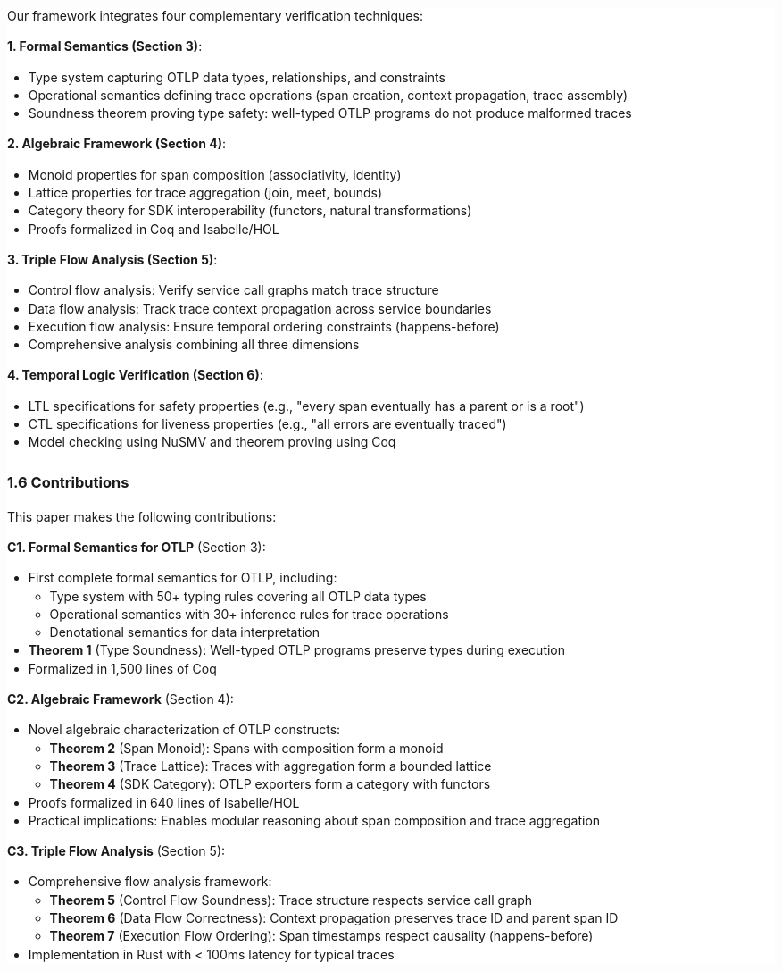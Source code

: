 Our framework integrates four complementary verification techniques:

**1. Formal Semantics (Section 3)**:

- Type system capturing OTLP data types, relationships, and constraints
- Operational semantics defining trace operations (span creation, context propagation, trace assembly)
- Soundness theorem proving type safety: well-typed OTLP programs do not produce malformed traces

**2. Algebraic Framework (Section 4)**:

- Monoid properties for span composition (associativity, identity)
- Lattice properties for trace aggregation (join, meet, bounds)
- Category theory for SDK interoperability (functors, natural transformations)
- Proofs formalized in Coq and Isabelle/HOL

**3. Triple Flow Analysis (Section 5)**:

- Control flow analysis: Verify service call graphs match trace structure
- Data flow analysis: Track trace context propagation across service boundaries
- Execution flow analysis: Ensure temporal ordering constraints (happens-before)
- Comprehensive analysis combining all three dimensions

**4. Temporal Logic Verification (Section 6)**:

- LTL specifications for safety properties (e.g., "every span eventually has a parent or is a root")
- CTL specifications for liveness properties (e.g., "all errors are eventually traced")
- Model checking using NuSMV and theorem proving using Coq

### 1.6 Contributions

This paper makes the following contributions:

**C1. Formal Semantics for OTLP** (Section 3):

- First complete formal semantics for OTLP, including:
  - Type system with 50+ typing rules covering all OTLP data types
  - Operational semantics with 30+ inference rules for trace operations
  - Denotational semantics for data interpretation
- **Theorem 1** (Type Soundness): Well-typed OTLP programs preserve types during execution
- Formalized in 1,500 lines of Coq

**C2. Algebraic Framework** (Section 4):

- Novel algebraic characterization of OTLP constructs:
  - **Theorem 2** (Span Monoid): Spans with composition form a monoid
  - **Theorem 3** (Trace Lattice): Traces with aggregation form a bounded lattice
  - **Theorem 4** (SDK Category): OTLP exporters form a category with functors
- Proofs formalized in 640 lines of Isabelle/HOL
- Practical implications: Enables modular reasoning about span composition and trace aggregation

**C3. Triple Flow Analysis** (Section 5):

- Comprehensive flow analysis framework:
  - **Theorem 5** (Control Flow Soundness): Trace structure respects service call graph
  - **Theorem 6** (Data Flow Correctness): Context propagation preserves trace ID and parent span ID
  - **Theorem 7** (Execution Flow Ordering): Span timestamps respect causality (happens-before)
- Implementation in Rust with < 100ms latency for typical traces
